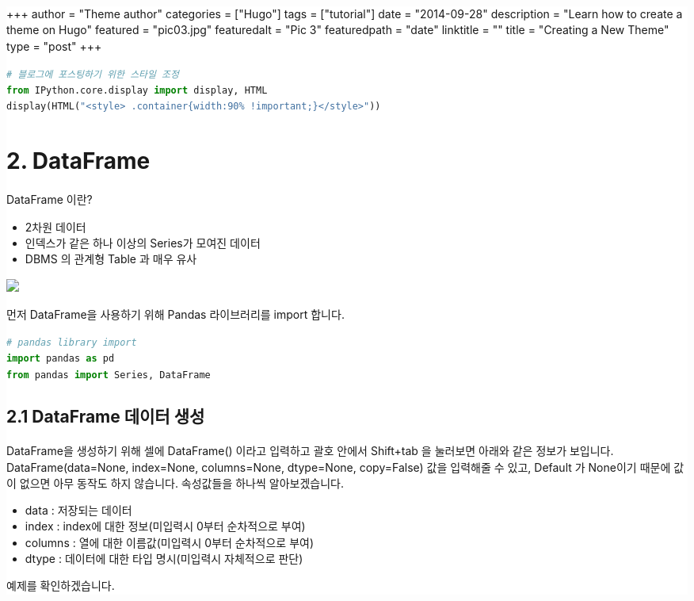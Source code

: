 +++ 
author = "Theme author" 
categories = ["Hugo"] 
tags = ["tutorial"] 
date = "2014-09-28" 
description = "Learn how to create a theme on Hugo" 
featured = "pic03.jpg" 
featuredalt = "Pic 3" 
featuredpath = "date" 
linktitle = "" 
title = "Creating a New Theme" 
type = "post" 
+++


```python
# 블로그에 포스팅하기 위한 스타일 조정
from IPython.core.display import display, HTML
display(HTML("<style> .container{width:90% !important;}</style>"))
```


<style> .container{width:90% !important;}</style>


# 2. DataFrame

DataFrame 이란?

<ul>
    <li> 2차원 데이터 </li>
    <li> 인덱스가 같은 하나 이상의 Series가 모여진 데이터 </li>
    <li> DBMS 의 관계형 Table 과 매우 유사 </li>
</ul>

<img src="img/DataFrame_1.jpg"/>

먼저 DataFrame을 사용하기 위해 Pandas 라이브러리를 import 합니다.


```python
# pandas library import
import pandas as pd
from pandas import Series, DataFrame
```

## 2.1 DataFrame 데이터 생성

DataFrame을 생성하기 위해 셀에 DataFrame() 이라고 입력하고 괄호 안에서 Shift+tab 을 눌러보면 아래와 같은 정보가 보입니다.
DataFrame(data=None, index=None, columns=None, dtype=None, copy=False)
값을 입력해줄 수 있고, Default 가 None이기 때문에 값이 없으면 아무 동작도 하지 않습니다.
속성값들을 하나씩 알아보겠습니다.
<ul>
    <li>data : 저장되는 데이터</li>
    <li>index : index에 대한 정보(미입력시 0부터 순차적으로 부여)</li>
    <li>columns : 열에 대한 이름값(미입력시 0부터 순차적으로 부여)</li>
    <li>dtype : 데이터에 대한 타입 명시(미입력시 자체적으로 판단)</li>
</ul>
예제를 확인하겠습니다.
